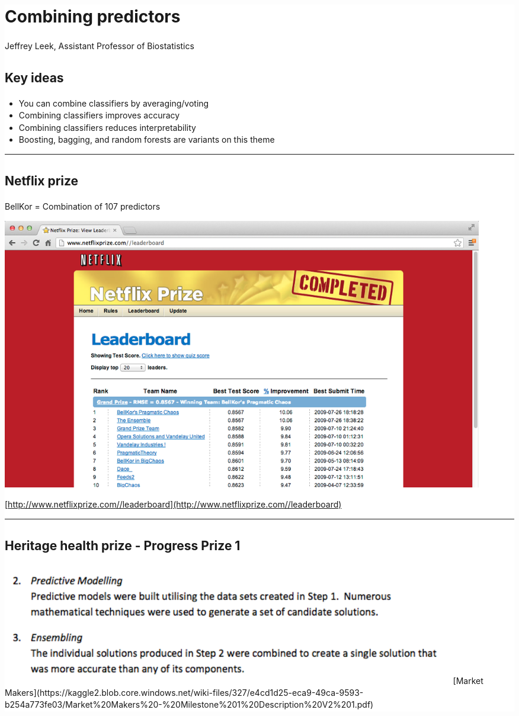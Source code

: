 # Combining predictors
Jeffrey Leek, Assistant Professor of Biostatistics  


## Key ideas

* You can combine classifiers by averaging/voting
* Combining classifiers improves accuracy
* Combining classifiers reduces interpretability
* Boosting, bagging, and random forests are variants on this theme

---

## Netflix prize

BellKor = Combination of 107 predictors 

<img class=center src=netflix.png height=450>

[http://www.netflixprize.com//leaderboard](http://www.netflixprize.com//leaderboard)

---

## Heritage health prize - Progress Prize 1

<img class=center src=makers.png height=200>
[Market Makers](https://kaggle2.blob.core.windows.net/wiki-files/327/e4cd1d25-eca9-49ca-9593-b254a773fe03/Market%20Makers%20-%20Milestone%201%20Description%20V2%201.pdf)
